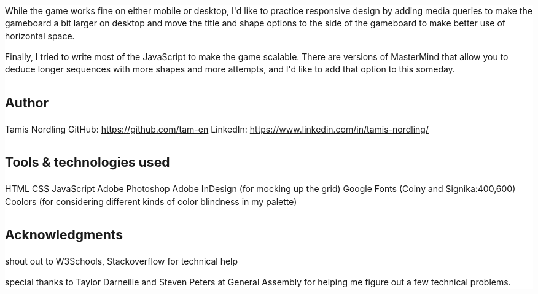 While the game works fine on either mobile or desktop, I'd like to practice responsive design by adding media queries to make the gameboard a bit larger on desktop and move the title and shape options to the side of the gameboard to make better use of horizontal space.

Finally, I tried to write most of the JavaScript to make the game scalable. There are versions of MasterMind that allow you to deduce longer sequences with more shapes and more attempts, and I'd like to add that option to this someday.


## Author

Tamis Nordling 
GitHub: https://github.com/tam-en
LinkedIn: https://www.linkedin.com/in/tamis-nordling/

## Tools & technologies used

HTML
CSS
JavaScript
Adobe Photoshop
Adobe InDesign (for mocking up the grid)
Google Fonts (Coiny and Signika:400,600)
Coolors (for considering different kinds of color blindness in my palette)


## Acknowledgments

shout out to W3Schools, Stackoverflow for technical help

special thanks to Taylor Darneille and Steven Peters at General Assembly for helping me figure out a few technical problems.

